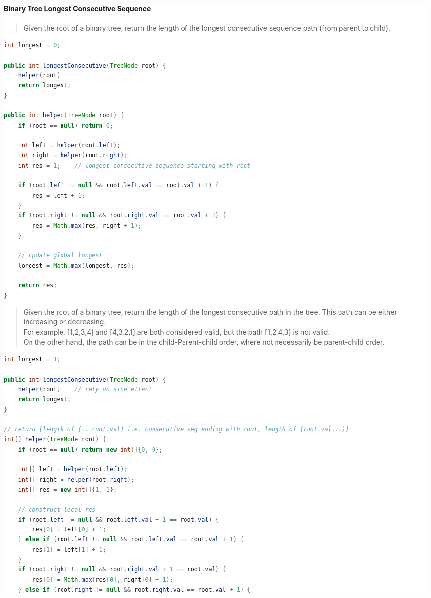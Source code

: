 #### [Binary Tree Longest Consecutive Sequence]()
> Given the root of a binary tree, return the length of the longest consecutive sequence path (from parent to child).

```java
int longest = 0;
    
public int longestConsecutive(TreeNode root) {
    helper(root);
    return longest;
}

public int helper(TreeNode root) {
    if (root == null) return 0;
    
    int left = helper(root.left);
    int right = helper(root.right);
    int res = 1;    // longest consecutive sequence starting with root
    
    if (root.left != null && root.left.val == root.val + 1) {
        res = left + 1;
    }
    if (root.right != null && root.right.val == root.val + 1) {
        res = Math.max(res, right + 1);
    }
    
    // update global longest
    longest = Math.max(longest, res);
    
    return res;
}
```

> Given the root of a binary tree, return the length of the longest consecutive path in the tree. This path can be either increasing or decreasing.\
For example, [1,2,3,4] and [4,3,2,1] are both considered valid, but the path [1,2,4,3] is not valid.\
On the other hand, the path can be in the child-Parent-child order, where not necessarily be parent-child order.

```java
int longest = 1;
    
public int longestConsecutive(TreeNode root) {
    helper(root);   // rely on side effect
    return longest;
}

// return [length of (...root.val) i.e. consecutive seq ending with root, length of (root.val...)]
int[] helper(TreeNode root) {
    if (root == null) return new int[]{0, 0};

    int[] left = helper(root.left);
    int[] right = helper(root.right);
    int[] res = new int[]{1, 1};
    
    // construct local res
    if (root.left != null && root.left.val + 1 == root.val) {
        res[0] = left[0] + 1;
    } else if (root.left != null && root.left.val == root.val + 1) {
        res[1] = left[1] + 1;
    }
    if (root.right != null && root.right.val + 1 == root.val) {
        res[0] = Math.max(res[0], right[0] + 1);
    } else if (root.right != null && root.right.val == root.val + 1) {
```